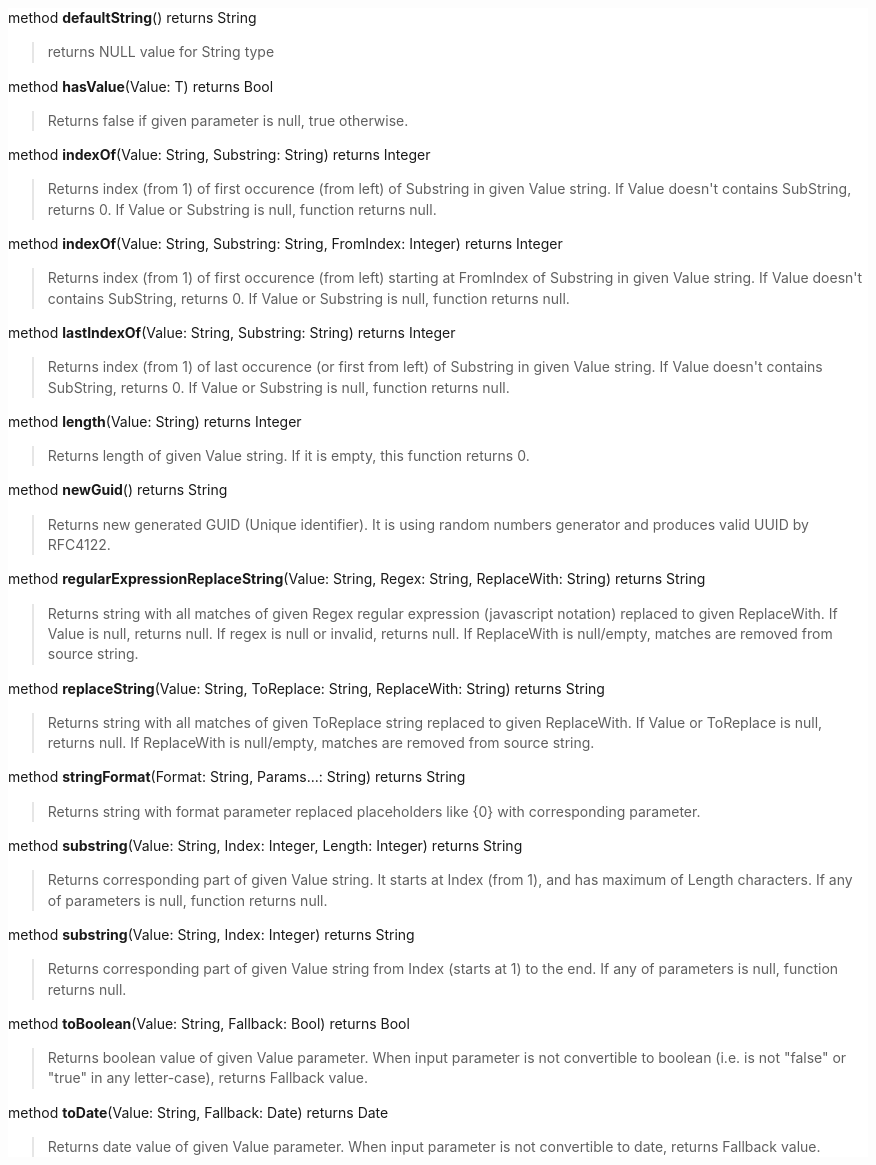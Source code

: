 method **defaultString**() returns String
>returns NULL value for String type

method **hasValue**(Value: T) returns Bool
>Returns false if given parameter is null, true otherwise.

method **indexOf**(Value: String, Substring: String) returns Integer
>Returns index (from 1) of first occurence (from left) of Substring in given Value string. If Value doesn't contains SubString, returns 0. If Value or Substring is null, function returns null.

method **indexOf**(Value: String, Substring: String, FromIndex: Integer) returns Integer
>Returns index (from 1) of first occurence (from left) starting at FromIndex of Substring in given Value string. If Value doesn't contains SubString, returns 0. If Value or Substring is null, function returns null.

method **lastIndexOf**(Value: String, Substring: String) returns Integer
>Returns index (from 1) of last occurence (or first from left) of Substring in given Value string. If Value doesn't contains SubString, returns 0. If Value or Substring is null, function returns null.

method **length**(Value: String) returns Integer
>Returns length of given Value string. If it is empty, this function returns 0.

method **newGuid**() returns String
>Returns new generated GUID (Unique identifier). It is using random numbers generator and produces valid UUID by RFC4122.

method **regularExpressionReplaceString**(Value: String, Regex: String, ReplaceWith: String) returns String
>Returns string with all matches of given Regex regular expression (javascript notation) replaced to given ReplaceWith. If Value is null, returns null. If regex is null or invalid, returns null. If ReplaceWith is null/empty, matches are removed from source string.

method **replaceString**(Value: String, ToReplace: String, ReplaceWith: String) returns String
>Returns string with all matches of given ToReplace string replaced to given ReplaceWith. If Value or ToReplace is null, returns null. If ReplaceWith is null/empty, matches are removed from source string.

method **stringFormat**(Format: String, Params...: String) returns String
>Returns string with format parameter replaced placeholders like {0} with corresponding parameter.

method **substring**(Value: String, Index: Integer, Length: Integer) returns String
>Returns corresponding part of given Value string. It starts at Index (from 1), and has maximum of Length characters. If any of parameters is null, function returns null.

method **substring**(Value: String, Index: Integer) returns String
>Returns corresponding part of given Value string from Index (starts at 1) to the end. If any of parameters is null, function returns null.

method **toBoolean**(Value: String, Fallback: Bool) returns Bool
>Returns boolean value of given Value parameter. When input parameter is not convertible to boolean (i.e. is not "false" or "true" in any letter-case), returns Fallback value.

method **toDate**(Value: String, Fallback: Date) returns Date
>Returns date value of given Value parameter. When input parameter is not convertible to date, returns Fallback value.
